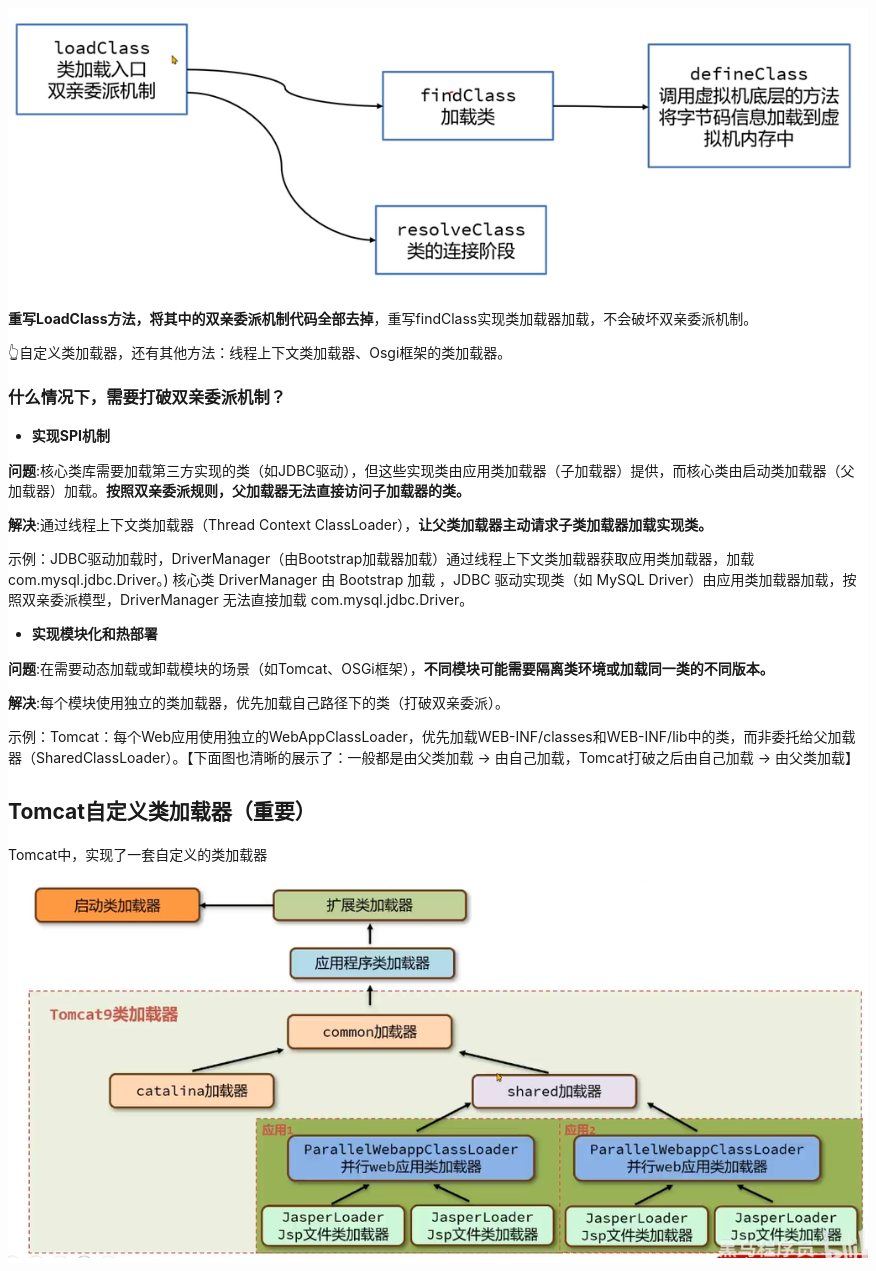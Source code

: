 ![image.png](image%202.png)

**重写LoadClass方法，将其中的双亲委派机制代码全部去掉**，重写findClass实现类加载器加载，不会破坏双亲委派机制。

👆自定义类加载器，还有其他方法：线程上下文类加载器、Osgi框架的类加载器。

### 什么情况下，需要打破双亲委派机制？

- **实现SPI机制**

**问题**:核心类库需要加载第三方实现的类（如JDBC驱动），但这些实现类由应用类加载器（子加载器）提供，而核心类由启动类加载器（父加载器）加载。**按照双亲委派规则，父加载器无法直接访问子加载器的类。**

**解决**:通过线程上下文类加载器（Thread Context ClassLoader），**让父类加载器主动请求子类加载器加载实现类。**

示例：JDBC驱动加载时，DriverManager（由Bootstrap加载器加载）通过线程上下文类加载器获取应用类加载器，加载com.mysql.jdbc.Driver。)  核心类 DriverManager 由 Bootstrap 加载 ，JDBC 驱动实现类（如 MySQL Driver）由应用类加载器加载，按照双亲委派模型，DriverManager 无法直接加载 com.mysql.jdbc.Driver。

- **实现模块化和热部署**

**问题**:在需要动态加载或卸载模块的场景（如Tomcat、OSGi框架），**不同模块可能需要隔离类环境或加载同一类的不同版本。**

**解决**:每个模块使用独立的类加载器，优先加载自己路径下的类（打破双亲委派）。

示例：Tomcat：每个Web应用使用独立的WebAppClassLoader，优先加载WEB-INF/classes和WEB-INF/lib中的类，而非委托给父加载器（SharedClassLoader）。【下面图也清晰的展示了：一般都是由父类加载 → 由自己加载，Tomcat打破之后由自己加载 → 由父类加载】

## Tomcat自定义类加载器（重要）

Tomcat中，实现了一套自定义的类加载器

![image.png](image%203.png)
